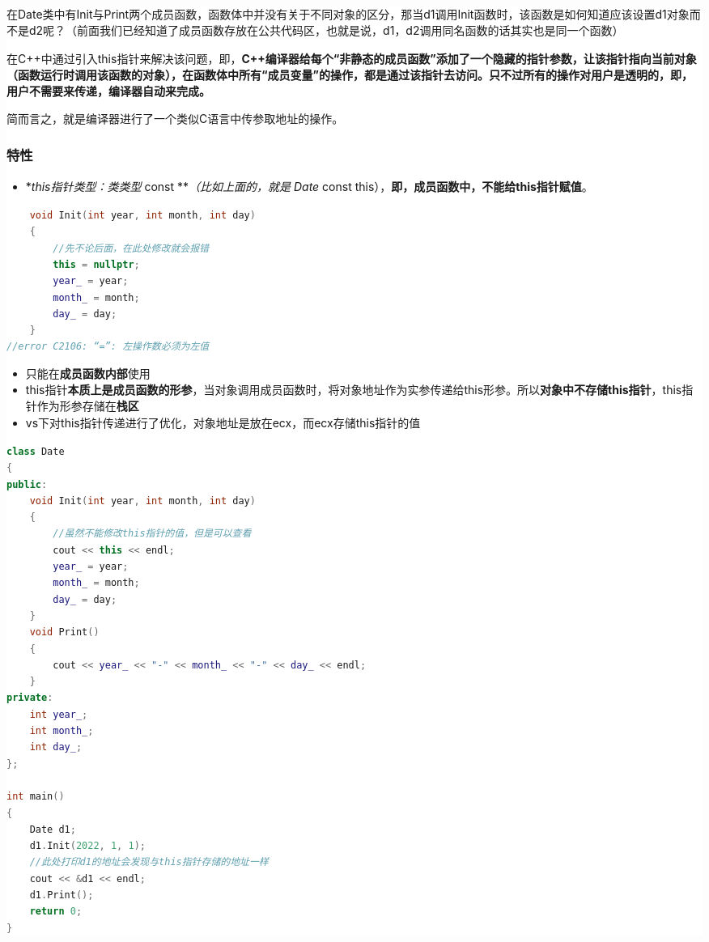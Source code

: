 在Date类中有Init与Print两个成员函数，函数体中并没有关于不同对象的区分，那当d1调用Init函数时，该函数是如何知道应该设置d1对象而不是d2呢？（前面我们已经知道了成员函数存放在公共代码区，也就是说，d1，d2调用同名函数的话其实也是同一个函数）

在C++中通过引入this指针来解决该问题，即，**C++编译器给每个“非静态的成员函数”添加了一个隐藏的指针参数，让该指针指向当前对象（函数运行时调用该函数的对象），在函数体中所有“成员变量”的操作，都是通过该指针去访问。只不过所有的操作对用户是透明的，即，用户不需要来传递，编译器自动来完成。**

简而言之，就是编译器进行了一个类似C语言中传参取地址的操作。

### 特性

* **this指针类型：类类型* const ***（比如上面的，就是 Date* const this），**即，成员函数中，不能给this指针赋值**。

~~~C++
	void Init(int year, int month, int day)
	{
        //先不论后面，在此处修改就会报错
		this = nullptr;
		year_ = year;
		month_ = month;
		day_ = day;
	}
//error C2106: “=”: 左操作数必须为左值
~~~

* 只能在**成员函数内部**使用
* this指针**本质上是成员函数的形参**，当对象调用成员函数时，将对象地址作为实参传递给this形参。所以**对象中不存储this指针**，this指针作为形参存储在**栈区**
* vs下对this指针传递进行了优化，对象地址是放在ecx，而ecx存储this指针的值

~~~C++
class Date
{
public:
	void Init(int year, int month, int day)
	{
        //虽然不能修改this指针的值，但是可以查看
		cout << this << endl;
		year_ = year;
		month_ = month;
		day_ = day;
	}
	void Print()
	{
		cout << year_ << "-" << month_ << "-" << day_ << endl;
	}
private:
	int year_;
	int month_;
	int day_;
};

int main()
{
	Date d1;
	d1.Init(2022, 1, 1);
    //此处打印d1的地址会发现与this指针存储的地址一样
	cout << &d1 << endl;
	d1.Print();
	return 0;
}
~~~
